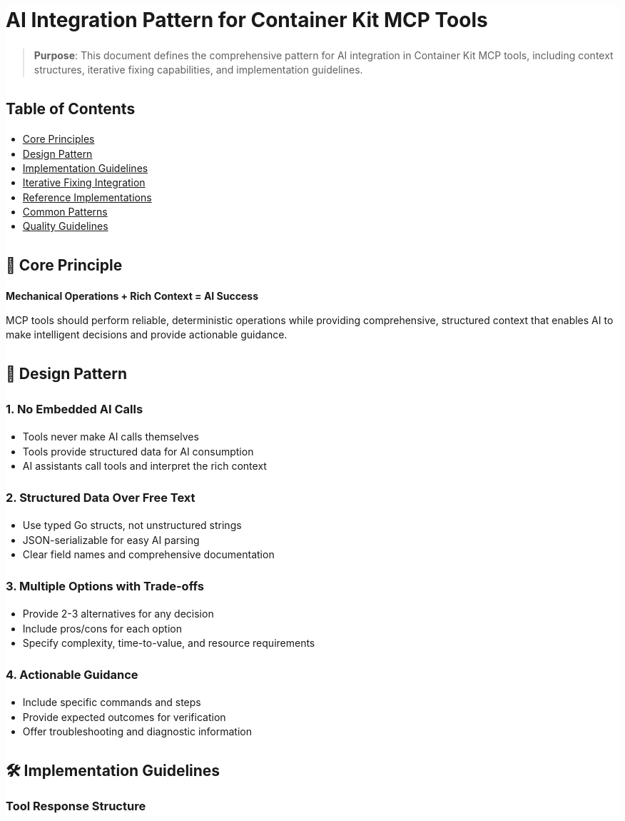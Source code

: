 # AI Integration Pattern for Container Kit MCP Tools

> **Purpose**: This document defines the comprehensive pattern for AI integration in Container Kit MCP tools, including context structures, iterative fixing capabilities, and implementation guidelines.

## Table of Contents
- [Core Principles](#core-principles)
- [Design Pattern](#design-pattern)
- [Implementation Guidelines](#implementation-guidelines)
- [Iterative Fixing Integration](#iterative-fixing-integration)
- [Reference Implementations](#reference-implementations)
- [Common Patterns](#common-patterns)
- [Quality Guidelines](#quality-guidelines)

## 🎯 Core Principle

**Mechanical Operations + Rich Context = AI Success**

MCP tools should perform reliable, deterministic operations while providing comprehensive, structured context that enables AI to make intelligent decisions and provide actionable guidance.

## 📐 Design Pattern

### 1. **No Embedded AI Calls**
- Tools never make AI calls themselves
- Tools provide structured data for AI consumption
- AI assistants call tools and interpret the rich context

### 2. **Structured Data Over Free Text**
- Use typed Go structs, not unstructured strings
- JSON-serializable for easy AI parsing
- Clear field names and comprehensive documentation

### 3. **Multiple Options with Trade-offs**
- Provide 2-3 alternatives for any decision
- Include pros/cons for each option
- Specify complexity, time-to-value, and resource requirements

### 4. **Actionable Guidance**
- Include specific commands and steps
- Provide expected outcomes for verification
- Offer troubleshooting and diagnostic information

## 🛠️ Implementation Guidelines

### Tool Response Structure
